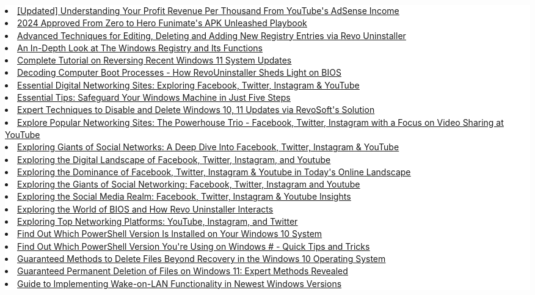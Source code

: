 <li><a href="https://facebook-record-videos.techidaily.com/updated-understanding-your-profit-revenue-per-thousand-from-youtubes-adsense-income/"><u>[Updated] Understanding Your Profit  Revenue Per Thousand From YouTube's AdSense Income</u></a></li>
<li><a href="https://some-knowledge.techidaily.com/2024-approved-from-zero-to-hero-funimates-apk-unleashed-playbook/"><u>2024 Approved  From Zero to Hero  Funimate's APK Unleashed Playbook</u></a></li>
<li><a href="https://win-forum.techidaily.com/advanced-techniques-for-editing-deleting-and-adding-new-registry-entries-via-revo-uninstaller/"><u>Advanced Techniques for Editing, Deleting and Adding New Registry Entries via Revo Uninstaller</u></a></li>
<li><a href="https://win-forum.techidaily.com/an-in-depth-look-at-the-windows-registry-and-its-functions/"><u>An In-Depth Look at The Windows Registry and Its Functions</u></a></li>
<li><a href="https://win-forum.techidaily.com/complete-tutorial-on-reversing-recent-windows-11-system-updates/"><u>Complete Tutorial on Reversing Recent Windows 11 System Updates</u></a></li>
<li><a href="https://win-forum.techidaily.com/decoding-computer-boot-processes-how-revouninstaller-sheds-light-on-bios/"><u>Decoding Computer Boot Processes - How RevoUninstaller Sheds Light on BIOS</u></a></li>
<li><a href="https://win-forum.techidaily.com/essential-digital-networking-sites-exploring-facebook-twitter-instagram-and-youtube/"><u>Essential Digital Networking Sites: Exploring Facebook, Twitter, Instagram & YouTube</u></a></li>
<li><a href="https://win-forum.techidaily.com/essential-tips-safeguard-your-windows-machine-in-just-five-steps/"><u>Essential Tips: Safeguard Your Windows Machine in Just Five Steps</u></a></li>
<li><a href="https://win-forum.techidaily.com/expert-techniques-to-disable-and-delete-windows-10-11-updates-via-revosofts-solution/"><u>Expert Techniques to Disable and Delete Windows 10, 11 Updates via RevoSoft's Solution</u></a></li>
<li><a href="https://win-forum.techidaily.com/explore-popular-networking-sites-the-powerhouse-trio-facebook-twitter-instagram-with-a-focus-on-video-sharing-at-youtube/"><u>Explore Popular Networking Sites: The Powerhouse Trio - Facebook, Twitter, Instagram with a Focus on Video Sharing at YouTube</u></a></li>
<li><a href="https://win-forum.techidaily.com/exploring-giants-of-social-networks-a-deep-dive-into-facebook-twitter-instagram-and-youtube/"><u>Exploring Giants of Social Networks: A Deep Dive Into Facebook, Twitter, Instagram & YouTube</u></a></li>
<li><a href="https://win-forum.techidaily.com/exploring-the-digital-landscape-of-facebook-twitter-instagram-and-youtube/"><u>Exploring the Digital Landscape of Facebook, Twitter, Instagram, and Youtube</u></a></li>
<li><a href="https://win-forum.techidaily.com/exploring-the-dominance-of-facebook-twitter-instagram-and-youtube-in-todays-online-landscape/"><u>Exploring the Dominance of Facebook, Twitter, Instagram & Youtube in Today's Online Landscape</u></a></li>
<li><a href="https://win-forum.techidaily.com/1722915163341-exploring-the-giants-of-social-networking-facebook-twitter-instagram-and-youtube/"><u>Exploring the Giants of Social Networking: Facebook, Twitter, Instagram and Youtube</u></a></li>
<li><a href="https://win-forum.techidaily.com/exploring-the-social-media-realm-facebook-twitter-instagram-and-youtube-insights/"><u>Exploring the Social Media Realm: Facebook, Twitter, Instagram & Youtube Insights</u></a></li>
<li><a href="https://win-forum.techidaily.com/exploring-the-world-of-bios-and-how-revo-uninstaller-interacts/"><u>Exploring the World of BIOS and How Revo Uninstaller Interacts</u></a></li>
<li><a href="https://win-forum.techidaily.com/exploring-top-networking-platforms-youtube-instagram-and-twitter/"><u>Exploring Top Networking Platforms: YouTube, Instagram, and Twitter</u></a></li>
<li><a href="https://win-forum.techidaily.com/find-out-which-powershell-version-is-installed-on-your-windows-10-system/"><u>Find Out Which PowerShell Version Is Installed on Your Windows 10 System</u></a></li>
<li><a href="https://win-forum.techidaily.com/find-out-which-powershell-version-youre-using-on-windows-quick-tips-and-tricks/"><u>Find Out Which PowerShell Version You're Using on Windows # - Quick Tips and Tricks</u></a></li>
<li><a href="https://win-forum.techidaily.com/guaranteed-methods-to-delete-files-beyond-recovery-in-the-windows-10-operating-system/"><u>Guaranteed Methods to Delete Files Beyond Recovery in the Windows 10 Operating System</u></a></li>
<li><a href="https://win-forum.techidaily.com/guaranteed-permanent-deletion-of-files-on-windows-11-expert-methods-revealed/"><u>Guaranteed Permanent Deletion of Files on Windows 11: Expert Methods Revealed</u></a></li>
<li><a href="https://win-forum.techidaily.com/guide-to-implementing-wake-on-lan-functionality-in-newest-windows-versions/"><u>Guide to Implementing Wake-on-LAN Functionality in Newest Windows Versions</u></a></li>